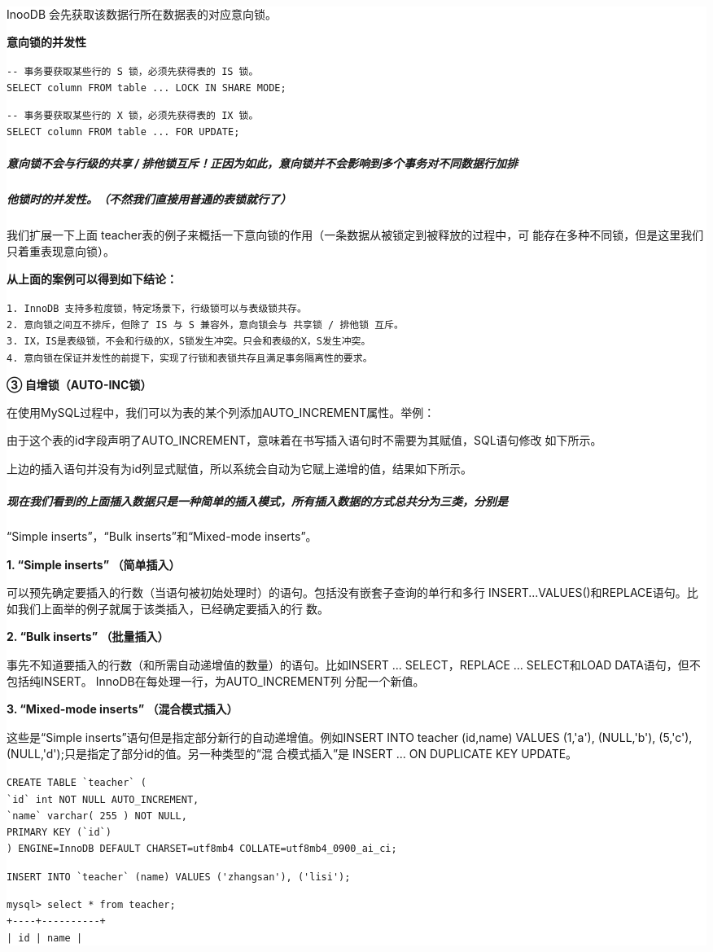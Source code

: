 InooDB 会先获取该数据行所在数据表的对应意向锁。

**意向锁的并发性**

```
-- 事务要获取某些行的 S 锁，必须先获得表的 IS 锁。
SELECT column FROM table ... LOCK IN SHARE MODE;
```
```
-- 事务要获取某些行的 X 锁，必须先获得表的 IX 锁。
SELECT column FROM table ... FOR UPDATE;
```

##### 意向锁不会与行级的共享 / 排他锁互斥！正因为如此，意向锁并不会影响到多个事务对不同数据行加排

##### 他锁时的并发性。（不然我们直接用普通的表锁就行了）

我们扩展一下上面 teacher表的例子来概括一下意向锁的作用（一条数据从被锁定到被释放的过程中，可
能存在多种不同锁，但是这里我们只着重表现意向锁）。

**从上面的案例可以得到如下结论：**

```
1. InnoDB 支持多粒度锁，特定场景下，行级锁可以与表级锁共存。
2. 意向锁之间互不排斥，但除了 IS 与 S 兼容外，意向锁会与 共享锁 / 排他锁 互斥。
3. IX，IS是表级锁，不会和行级的X，S锁发生冲突。只会和表级的X，S发生冲突。
4. 意向锁在保证并发性的前提下，实现了行锁和表锁共存且满足事务隔离性的要求。
```
**③ 自增锁（AUTO-INC锁）**

在使用MySQL过程中，我们可以为表的某个列添加AUTO_INCREMENT属性。举例：

由于这个表的id字段声明了AUTO_INCREMENT，意味着在书写插入语句时不需要为其赋值，SQL语句修改
如下所示。

上边的插入语句并没有为id列显式赋值，所以系统会自动为它赋上递增的值，结果如下所示。

##### 现在我们看到的上面插入数据只是一种简单的插入模式，所有插入数据的方式总共分为三类，分别是

“Simple inserts”，“Bulk inserts”和“Mixed-mode inserts”。

**1. “Simple inserts” （简单插入）**

可以预先确定要插入的行数（当语句被初始处理时）的语句。包括没有嵌套子查询的单行和多行
INSERT...VALUES()和REPLACE语句。比如我们上面举的例子就属于该类插入，已经确定要插入的行
数。

**2. “Bulk inserts” （批量插入）**

事先不知道要插入的行数（和所需自动递增值的数量）的语句。比如INSERT ... SELECT，REPLACE
... SELECT和LOAD DATA语句，但不包括纯INSERT。 InnoDB在每处理一行，为AUTO_INCREMENT列
分配一个新值。

**3. “Mixed-mode inserts” （混合模式插入）**

这些是“Simple inserts”语句但是指定部分新行的自动递增值。例如INSERT INTO teacher (id,name)
VALUES (1,'a'), (NULL,'b'), (5,'c'), (NULL,'d');只是指定了部分id的值。另一种类型的“混
合模式插入”是 INSERT ... ON DUPLICATE KEY UPDATE。

```
CREATE TABLE `teacher` (
`id` int NOT NULL AUTO_INCREMENT,
`name` varchar( 255 ) NOT NULL,
PRIMARY KEY (`id`)
) ENGINE=InnoDB DEFAULT CHARSET=utf8mb4 COLLATE=utf8mb4_0900_ai_ci;
```
```
INSERT INTO `teacher` (name) VALUES ('zhangsan'), ('lisi');
```
```
mysql> select * from teacher;
+----+----------+
| id | name |
```
